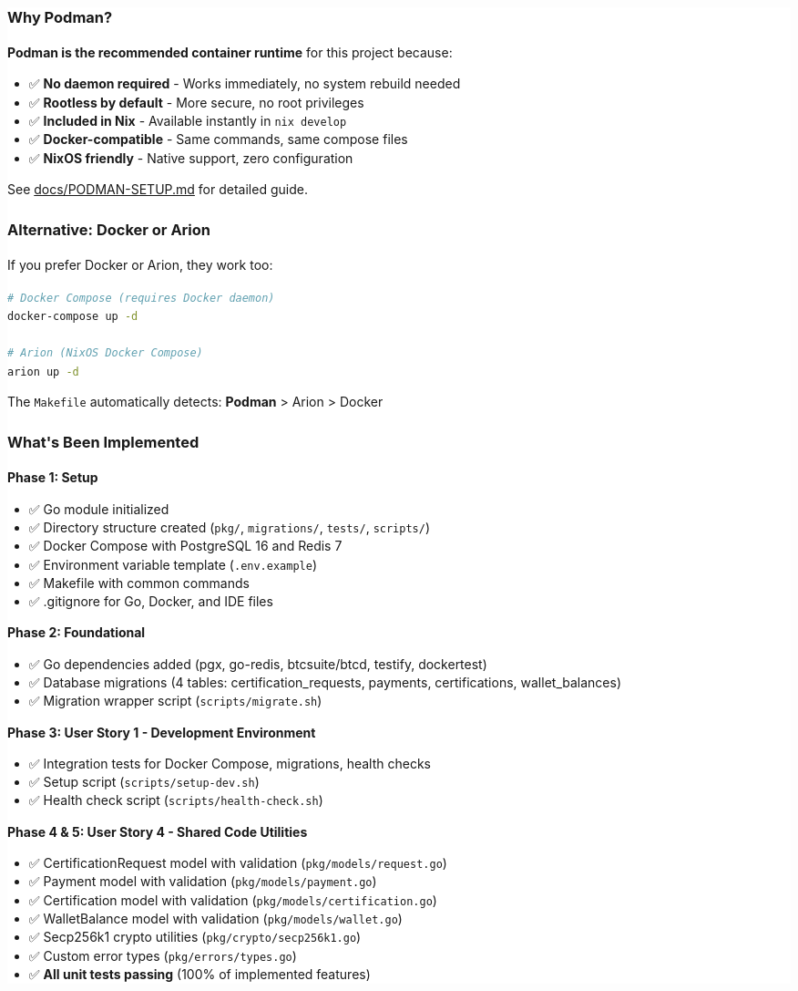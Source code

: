 ### Why Podman?

**Podman is the recommended container runtime** for this project because:

- ✅ **No daemon required** - Works immediately, no system rebuild needed
- ✅ **Rootless by default** - More secure, no root privileges
- ✅ **Included in Nix** - Available instantly in `nix develop`
- ✅ **Docker-compatible** - Same commands, same compose files
- ✅ **NixOS friendly** - Native support, zero configuration

See [docs/PODMAN-SETUP.md](docs/PODMAN-SETUP.md) for detailed guide.

### Alternative: Docker or Arion

If you prefer Docker or Arion, they work too:

```bash
# Docker Compose (requires Docker daemon)
docker-compose up -d

# Arion (NixOS Docker Compose)
arion up -d
```

The `Makefile` automatically detects: **Podman** > Arion > Docker

### What's Been Implemented

**Phase 1: Setup**
- ✅ Go module initialized
- ✅ Directory structure created (`pkg/`, `migrations/`, `tests/`, `scripts/`)
- ✅ Docker Compose with PostgreSQL 16 and Redis 7
- ✅ Environment variable template (`.env.example`)
- ✅ Makefile with common commands
- ✅ .gitignore for Go, Docker, and IDE files

**Phase 2: Foundational**
- ✅ Go dependencies added (pgx, go-redis, btcsuite/btcd, testify, dockertest)
- ✅ Database migrations (4 tables: certification_requests, payments, certifications, wallet_balances)
- ✅ Migration wrapper script (`scripts/migrate.sh`)

**Phase 3: User Story 1 - Development Environment**
- ✅ Integration tests for Docker Compose, migrations, health checks
- ✅ Setup script (`scripts/setup-dev.sh`)
- ✅ Health check script (`scripts/health-check.sh`)

**Phase 4 & 5: User Story 4 - Shared Code Utilities**
- ✅ CertificationRequest model with validation (`pkg/models/request.go`)
- ✅ Payment model with validation (`pkg/models/payment.go`)
- ✅ Certification model with validation (`pkg/models/certification.go`)
- ✅ WalletBalance model with validation (`pkg/models/wallet.go`)
- ✅ Secp256k1 crypto utilities (`pkg/crypto/secp256k1.go`)
- ✅ Custom error types (`pkg/errors/types.go`)
- ✅ **All unit tests passing** (100% of implemented features)

